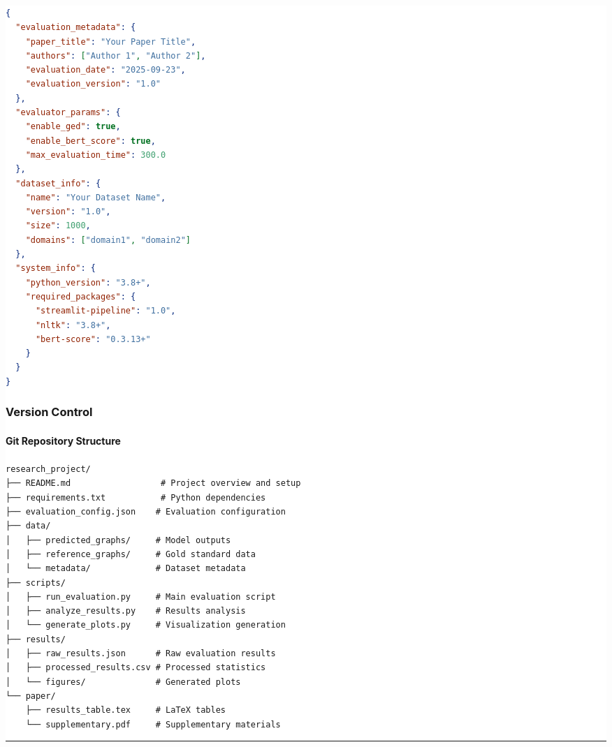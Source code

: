 ```json
{
  "evaluation_metadata": {
    "paper_title": "Your Paper Title",
    "authors": ["Author 1", "Author 2"],
    "evaluation_date": "2025-09-23",
    "evaluation_version": "1.0"
  },
  "evaluator_params": {
    "enable_ged": true,
    "enable_bert_score": true,
    "max_evaluation_time": 300.0
  },
  "dataset_info": {
    "name": "Your Dataset Name",
    "version": "1.0",
    "size": 1000,
    "domains": ["domain1", "domain2"]
  },
  "system_info": {
    "python_version": "3.8+",
    "required_packages": {
      "streamlit-pipeline": "1.0",
      "nltk": "3.8+",
      "bert-score": "0.3.13+"
    }
  }
}
```

### Version Control

#### Git Repository Structure

```
research_project/
├── README.md                  # Project overview and setup
├── requirements.txt           # Python dependencies
├── evaluation_config.json    # Evaluation configuration
├── data/
│   ├── predicted_graphs/     # Model outputs
│   ├── reference_graphs/     # Gold standard data
│   └── metadata/             # Dataset metadata
├── scripts/
│   ├── run_evaluation.py     # Main evaluation script
│   ├── analyze_results.py    # Results analysis
│   └── generate_plots.py     # Visualization generation
├── results/
│   ├── raw_results.json      # Raw evaluation results
│   ├── processed_results.csv # Processed statistics
│   └── figures/              # Generated plots
└── paper/
    ├── results_table.tex     # LaTeX tables
    └── supplementary.pdf     # Supplementary materials
```

---